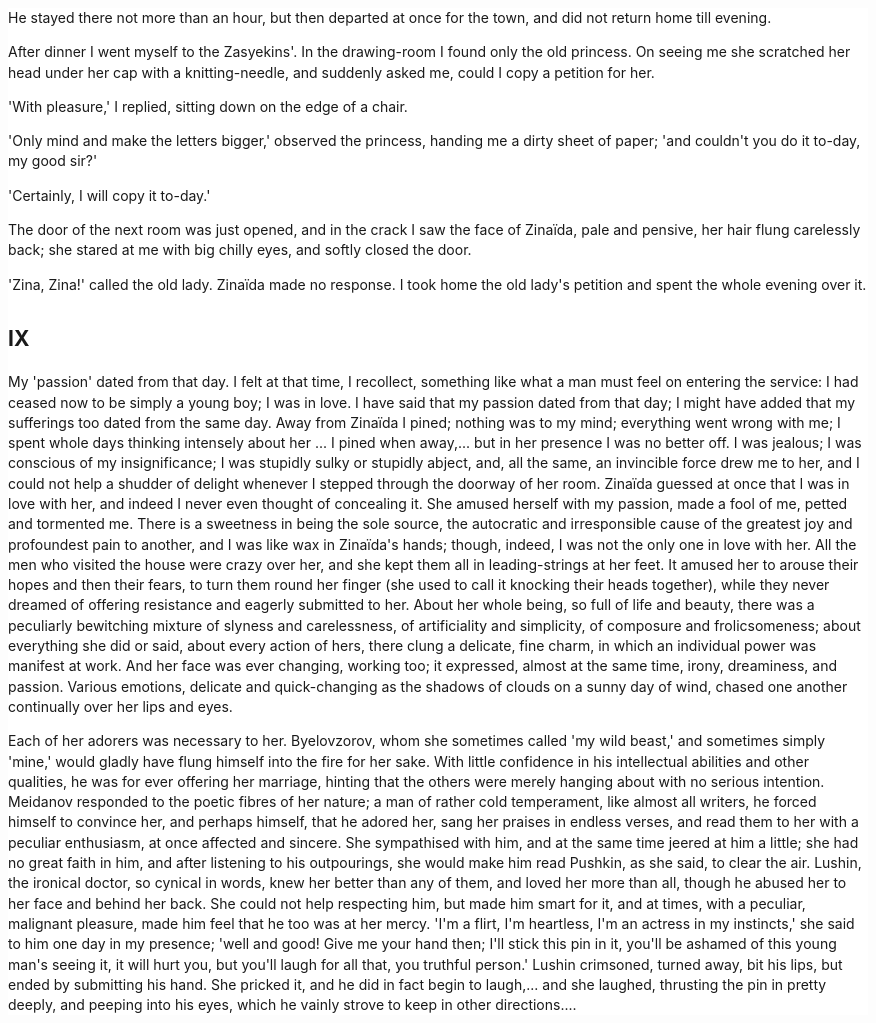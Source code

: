 He stayed there not more than an hour, but then departed at once for the town, and did not return home till evening.

After dinner I went myself to the Zasyekins'. In the drawing-room I found only the old princess. On seeing me she scratched her head under her cap with a knitting-needle, and suddenly asked me, could I copy a petition for her.

'With pleasure,' I replied, sitting down on the edge of a chair.

'Only mind and make the letters bigger,' observed the princess, handing me a dirty sheet of paper; 'and couldn't you do it to-day, my good sir?'

'Certainly, I will copy it to-day.'

The door of the next room was just opened, and in the crack I saw the face of Zinaïda, pale and pensive, her hair flung carelessly back; she stared at me with big chilly eyes, and softly closed the door.

'Zina, Zina!' called the old lady. Zinaïda made no response. I took home the old lady's petition and spent the whole evening over it.


## IX

My 'passion' dated from that day. I felt at that time, I recollect, something like what a man must feel on entering the service: I had ceased now to be simply a young boy; I was in love. I have said that my passion dated from that day; I might have added that my sufferings too dated from the same day. Away from Zinaïda I pined; nothing was to my mind; everything went wrong with me; I spent whole days thinking intensely about her ... I pined when away,... but in her presence I was no better off. I was jealous; I was conscious of my insignificance; I was stupidly sulky or stupidly abject, and, all the same, an invincible force drew me to her, and I could not help a shudder of delight whenever I stepped through the doorway of her room. Zinaïda guessed at once that I was in love with her, and indeed I never even thought of concealing it. She amused herself with my passion, made a fool of me, petted and tormented me. There is a sweetness in being the sole source, the autocratic and irresponsible cause of the greatest joy and profoundest pain to another, and I was like wax in Zinaïda's hands; though, indeed, I was not the only one in love with her. All the men who visited the house were crazy over her, and she kept them all in leading-strings at her feet. It amused her to arouse their hopes and then their fears, to turn them round her finger (she used to call it knocking their heads together), while they never dreamed of offering resistance and eagerly submitted to her. About her whole being, so full of life and beauty, there was a peculiarly bewitching mixture of slyness and carelessness, of artificiality and simplicity, of composure and frolicsomeness; about everything she did or said, about every action of hers, there clung a delicate, fine charm, in which an individual power was manifest at work. And her face was ever changing, working too; it expressed, almost at the same time, irony, dreaminess, and passion. Various emotions, delicate and quick-changing as the shadows of clouds on a sunny day of wind, chased one another continually over her lips and eyes.

Each of her adorers was necessary to her. Byelovzorov, whom she sometimes called 'my wild beast,' and sometimes simply 'mine,' would gladly have flung himself into the fire for her sake. With little confidence in his intellectual abilities and other qualities, he was for ever offering her marriage, hinting that the others were merely hanging about with no serious intention. Meidanov responded to the poetic fibres of her nature; a man of rather cold temperament, like almost all writers, he forced himself to convince her, and perhaps himself, that he adored her, sang her praises in endless verses, and read them to her with a peculiar enthusiasm, at once affected and sincere. She sympathised with him, and at the same time jeered at him a little; she had no great faith in him, and after listening to his outpourings, she would make him read Pushkin, as she said, to clear the air. Lushin, the ironical doctor, so cynical in words, knew her better than any of them, and loved her more than all, though he abused her to her face and behind her back. She could not help respecting him, but made him smart for it, and at times, with a peculiar, malignant pleasure, made him feel that he too was at her mercy. 'I'm a flirt, I'm heartless, I'm an actress in my instincts,' she said to him one day in my presence; 'well and good! Give me your hand then; I'll stick this pin in it, you'll be ashamed of this young man's seeing it, it will hurt you, but you'll laugh for all that, you truthful person.' Lushin crimsoned, turned away, bit his lips, but ended by submitting his hand. She pricked it, and he did in fact begin to laugh,... and she laughed, thrusting the pin in pretty deeply, and peeping into his eyes, which he vainly strove to keep in other directions....
